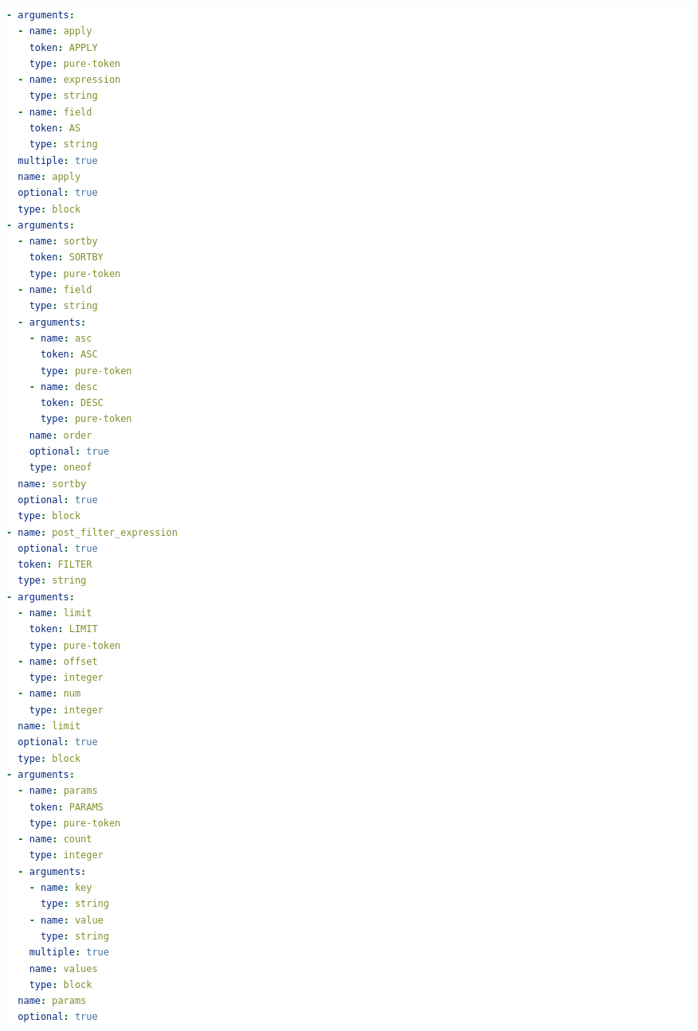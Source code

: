 ```yaml
- arguments:
  - name: apply
    token: APPLY
    type: pure-token
  - name: expression
    type: string
  - name: field
    token: AS
    type: string
  multiple: true
  name: apply
  optional: true
  type: block
- arguments:
  - name: sortby
    token: SORTBY
    type: pure-token
  - name: field
    type: string
  - arguments:
    - name: asc
      token: ASC
      type: pure-token
    - name: desc
      token: DESC
      type: pure-token
    name: order
    optional: true
    type: oneof
  name: sortby
  optional: true
  type: block
- name: post_filter_expression
  optional: true
  token: FILTER
  type: string
- arguments:
  - name: limit
    token: LIMIT
    type: pure-token
  - name: offset
    type: integer
  - name: num
    type: integer
  name: limit
  optional: true
  type: block
- arguments:
  - name: params
    token: PARAMS
    type: pure-token
  - name: count
    type: integer
  - arguments:
    - name: key
      type: string
    - name: value
      type: string
    multiple: true
    name: values
    type: block
  name: params
  optional: true
```